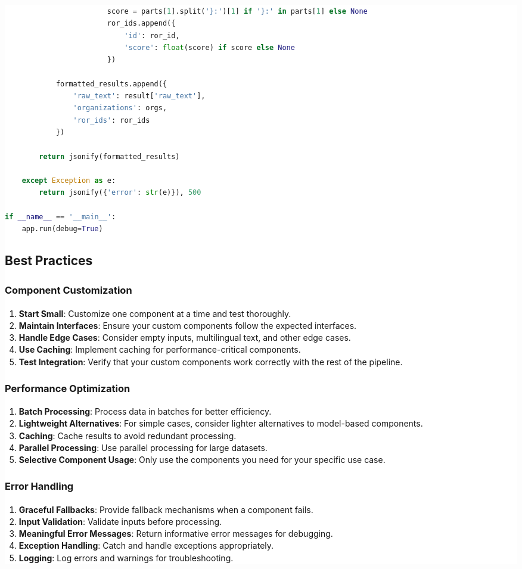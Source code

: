 ```python
                        score = parts[1].split('}:')[1] if '}:' in parts[1] else None
                        ror_ids.append({
                            'id': ror_id,
                            'score': float(score) if score else None
                        })
            
            formatted_results.append({
                'raw_text': result['raw_text'],
                'organizations': orgs,
                'ror_ids': ror_ids
            })
        
        return jsonify(formatted_results)
    
    except Exception as e:
        return jsonify({'error': str(e)}), 500

if __name__ == '__main__':
    app.run(debug=True)
```

## Best Practices

### Component Customization

1. **Start Small**: Customize one component at a time and test thoroughly.
2. **Maintain Interfaces**: Ensure your custom components follow the expected interfaces.
3. **Handle Edge Cases**: Consider empty inputs, multilingual text, and other edge cases.
4. **Use Caching**: Implement caching for performance-critical components.
5. **Test Integration**: Verify that your custom components work correctly with the rest of the pipeline.

### Performance Optimization

1. **Batch Processing**: Process data in batches for better efficiency.
2. **Lightweight Alternatives**: For simple cases, consider lighter alternatives to model-based components.
3. **Caching**: Cache results to avoid redundant processing.
4. **Parallel Processing**: Use parallel processing for large datasets.
5. **Selective Component Usage**: Only use the components you need for your specific use case.

### Error Handling

1. **Graceful Fallbacks**: Provide fallback mechanisms when a component fails.
2. **Input Validation**: Validate inputs before processing.
3. **Meaningful Error Messages**: Return informative error messages for debugging.
4. **Exception Handling**: Catch and handle exceptions appropriately.
5. **Logging**: Log errors and warnings for troubleshooting.
